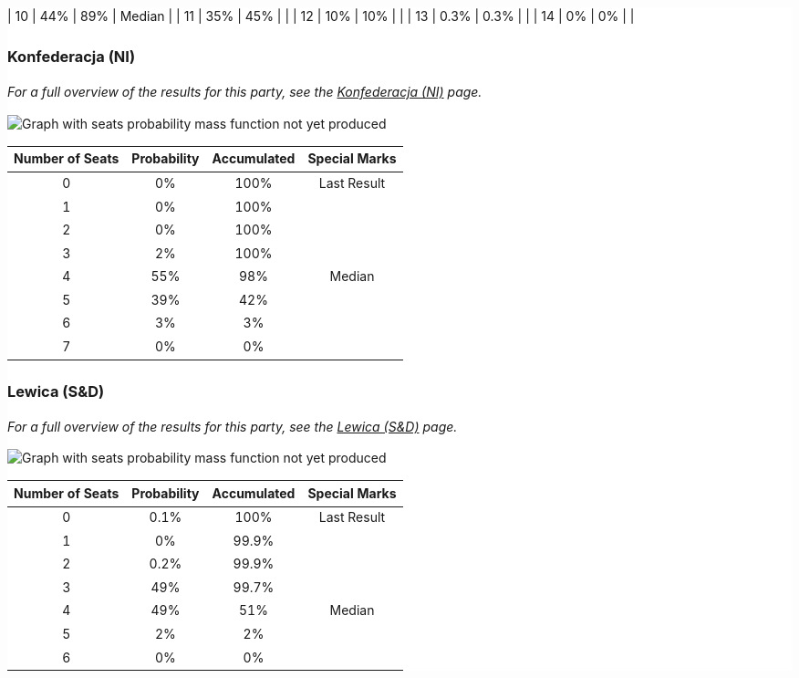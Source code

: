 | 10 | 44% | 89% | Median |
| 11 | 35% | 45% |  |
| 12 | 10% | 10% |  |
| 13 | 0.3% | 0.3% |  |
| 14 | 0% | 0% |  |

### Konfederacja (NI)

*For a full overview of the results for this party, see the [Konfederacja (NI)](party-konfederacjani.html) page.*

![Graph with seats probability mass function not yet produced](2021-05-20-InstytutBadańPollster-seats-pmf-konfederacjani.png "Seats Probability Mass Function")

| Number of Seats | Probability | Accumulated | Special Marks |
|:---------------:|:-----------:|:-----------:|:-------------:|
| 0 | 0% | 100% | Last Result |
| 1 | 0% | 100% |  |
| 2 | 0% | 100% |  |
| 3 | 2% | 100% |  |
| 4 | 55% | 98% | Median |
| 5 | 39% | 42% |  |
| 6 | 3% | 3% |  |
| 7 | 0% | 0% |  |

### Lewica (S&D)

*For a full overview of the results for this party, see the [Lewica (S&D)](party-lewicasd.html) page.*

![Graph with seats probability mass function not yet produced](2021-05-20-InstytutBadańPollster-seats-pmf-lewicasd.png "Seats Probability Mass Function")

| Number of Seats | Probability | Accumulated | Special Marks |
|:---------------:|:-----------:|:-----------:|:-------------:|
| 0 | 0.1% | 100% | Last Result |
| 1 | 0% | 99.9% |  |
| 2 | 0.2% | 99.9% |  |
| 3 | 49% | 99.7% |  |
| 4 | 49% | 51% | Median |
| 5 | 2% | 2% |  |
| 6 | 0% | 0% |  |
